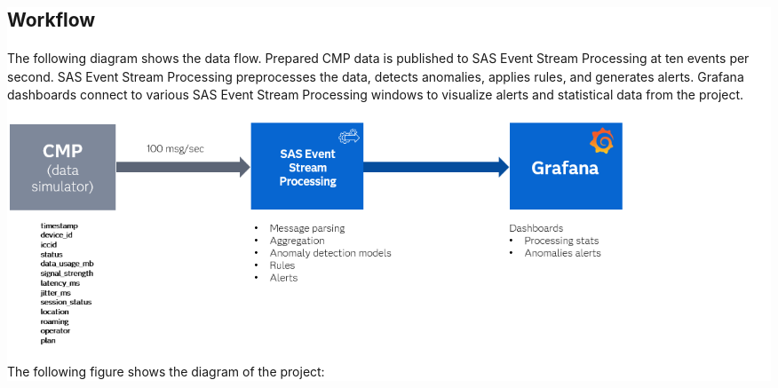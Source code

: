 ## Workflow

The following diagram shows the data flow. Prepared CMP data is published to SAS Event Stream Processing at ten events per second. SAS Event Stream Processing preprocesses the data, detects anomalies, applies rules, and generates alerts. Grafana dashboards connect to various SAS Event Stream Processing windows to visualize alerts and statistical data from the project.

<img alt="Demo process" src="img/demo.png" width="700">

The following figure shows the diagram of the project:
